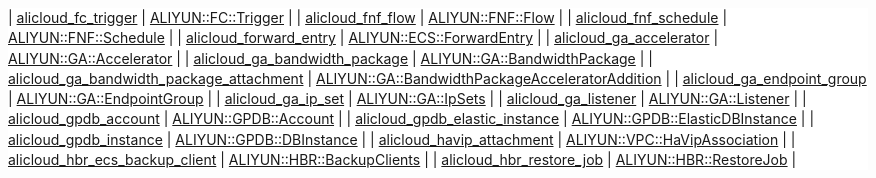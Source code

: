 | [alicloud_fc_trigger](https://registry.terraform.io/providers/aliyun/alicloud/latest/docs/resources/fc_trigger)                                                                         | [ALIYUN::FC::Trigger](https://www.alibabacloud.com/help/resource-orchestration-service/latest/aliyun-fc-trigger)                                                           |
| [alicloud_fnf_flow](https://registry.terraform.io/providers/aliyun/alicloud/latest/docs/resources/fnf_flow)                                                                             | [ALIYUN::FNF::Flow](https://www.alibabacloud.com/help/resource-orchestration-service/latest/aliyun-fnf-flow)                                                               |
| [alicloud_fnf_schedule](https://registry.terraform.io/providers/aliyun/alicloud/latest/docs/resources/fnf_schedule)                                                                     | [ALIYUN::FNF::Schedule](https://www.alibabacloud.com/help/resource-orchestration-service/latest/aliyun-fnf-schedule)                                                       |
| [alicloud_forward_entry](https://registry.terraform.io/providers/aliyun/alicloud/latest/docs/resources/forward_entry)                                                                   | [ALIYUN::ECS::ForwardEntry](https://www.alibabacloud.com/help/resource-orchestration-service/latest/aliyun-ecs-forwardentry)                                               |
| [alicloud_ga_accelerator](https://registry.terraform.io/providers/aliyun/alicloud/latest/docs/resources/ga_accelerator)                                                                 | [ALIYUN::GA::Accelerator](https://www.alibabacloud.com/help/resource-orchestration-service/latest/aliyun-ga-accelerator)                                                   |
| [alicloud_ga_bandwidth_package](https://registry.terraform.io/providers/aliyun/alicloud/latest/docs/resources/ga_bandwidth_package)                                                     | [ALIYUN::GA::BandwidthPackage](https://www.alibabacloud.com/help/resource-orchestration-service/latest/aliyun-ga-bandwidthpackage)                                         |
| [alicloud_ga_bandwidth_package_attachment](https://registry.terraform.io/providers/aliyun/alicloud/latest/docs/resources/ga_bandwidth_package_attachment)                               | [ALIYUN::GA::BandwidthPackageAcceleratorAddition](https://www.alibabacloud.com/help/resource-orchestration-service/latest/aliyun-ga-bandwidthpackageacceleratoraddition)   |
| [alicloud_ga_endpoint_group](https://registry.terraform.io/providers/aliyun/alicloud/latest/docs/resources/ga_endpoint_group)                                                           | [ALIYUN::GA::EndpointGroup](https://www.alibabacloud.com/help/resource-orchestration-service/latest/aliyun-ga-endpointgroup)                                               |
| [alicloud_ga_ip_set](https://registry.terraform.io/providers/aliyun/alicloud/latest/docs/resources/ga_ip_set)                                                                           | [ALIYUN::GA::IpSets](https://www.alibabacloud.com/help/resource-orchestration-service/latest/aliyun-ga-ipsets)                                                             |
| [alicloud_ga_listener](https://registry.terraform.io/providers/aliyun/alicloud/latest/docs/resources/ga_listener)                                                                       | [ALIYUN::GA::Listener](https://www.alibabacloud.com/help/resource-orchestration-service/latest/aliyun-ga-listener)                                                         |
| [alicloud_gpdb_account](https://registry.terraform.io/providers/aliyun/alicloud/latest/docs/resources/gpdb_account)                                                                     | [ALIYUN::GPDB::Account](https://www.alibabacloud.com/help/resource-orchestration-service/latest/aliyun-gpdb-account)                                                       |
| [alicloud_gpdb_elastic_instance](https://registry.terraform.io/providers/aliyun/alicloud/latest/docs/resources/gpdb_elastic_instance)                                                   | [ALIYUN::GPDB::ElasticDBInstance](https://www.alibabacloud.com/help/resource-orchestration-service/latest/aliyun-gpdb-elasticdbinstance)                                   |
| [alicloud_gpdb_instance](https://registry.terraform.io/providers/aliyun/alicloud/latest/docs/resources/gpdb_instance)                                                                   | [ALIYUN::GPDB::DBInstance](https://www.alibabacloud.com/help/resource-orchestration-service/latest/aliyun-gpdb-dbinstance)                                                 |
| [alicloud_havip_attachment](https://registry.terraform.io/providers/aliyun/alicloud/latest/docs/resources/havip_attachment)                                                             | [ALIYUN::VPC::HaVipAssociation](https://www.alibabacloud.com/help/resource-orchestration-service/latest/aliyun-vpc-havipassociation)                                       |
| [alicloud_hbr_ecs_backup_client](https://registry.terraform.io/providers/aliyun/alicloud/latest/docs/resources/hbr_ecs_backup_client)                                                   | [ALIYUN::HBR::BackupClients](https://www.alibabacloud.com/help/resource-orchestration-service/latest/aliyun-hbr-backupclients)                                             |
| [alicloud_hbr_restore_job](https://registry.terraform.io/providers/aliyun/alicloud/latest/docs/resources/hbr_restore_job)                                                               | [ALIYUN::HBR::RestoreJob](https://www.alibabacloud.com/help/resource-orchestration-service/latest/aliyun-hbr-restorejob)                                                   |